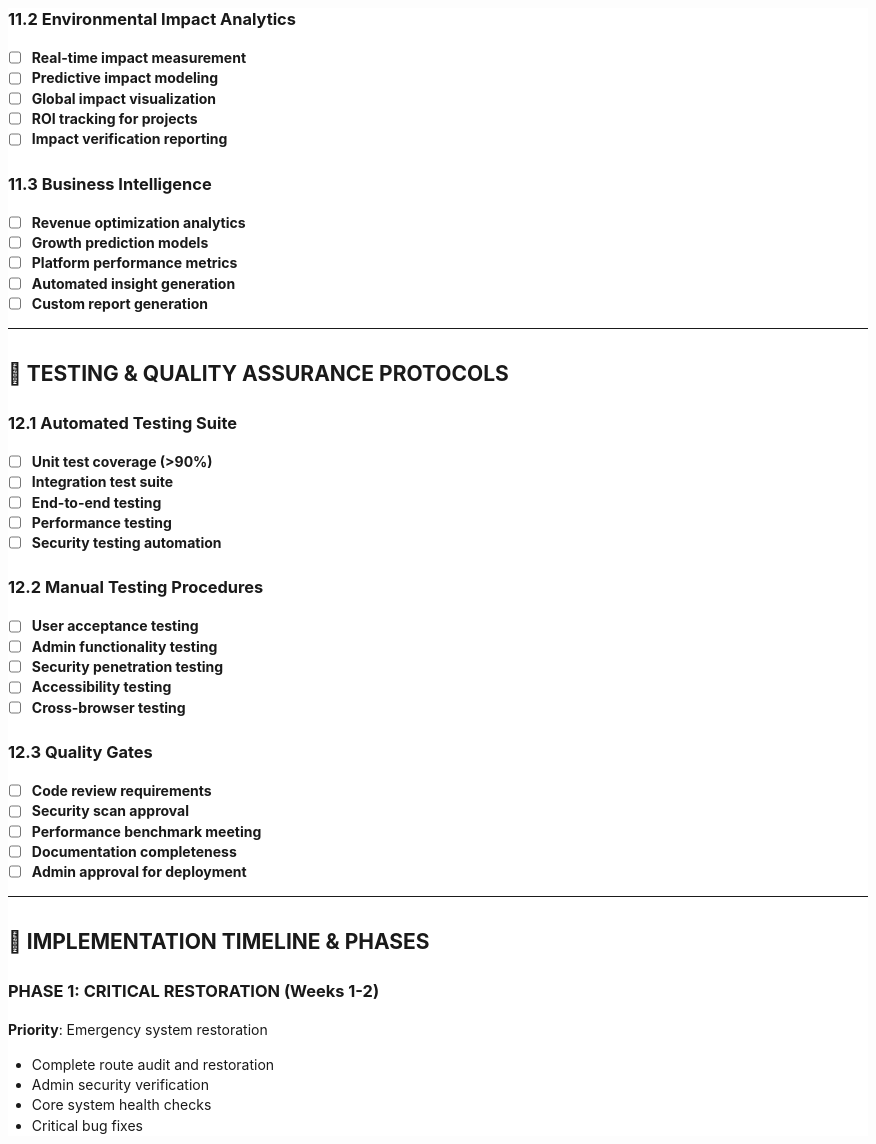 ### 11.2 Environmental Impact Analytics
- [ ] **Real-time impact measurement**
- [ ] **Predictive impact modeling**
- [ ] **Global impact visualization**
- [ ] **ROI tracking for projects**
- [ ] **Impact verification reporting**

### 11.3 Business Intelligence
- [ ] **Revenue optimization analytics**
- [ ] **Growth prediction models**
- [ ] **Platform performance metrics**
- [ ] **Automated insight generation**
- [ ] **Custom report generation**

---

## 🧪 TESTING & QUALITY ASSURANCE PROTOCOLS

### 12.1 Automated Testing Suite
- [ ] **Unit test coverage (>90%)**
- [ ] **Integration test suite**
- [ ] **End-to-end testing**
- [ ] **Performance testing**
- [ ] **Security testing automation**

### 12.2 Manual Testing Procedures
- [ ] **User acceptance testing**
- [ ] **Admin functionality testing**
- [ ] **Security penetration testing**
- [ ] **Accessibility testing**
- [ ] **Cross-browser testing**

### 12.3 Quality Gates
- [ ] **Code review requirements**
- [ ] **Security scan approval**
- [ ] **Performance benchmark meeting**
- [ ] **Documentation completeness**
- [ ] **Admin approval for deployment**

---

## 🚀 IMPLEMENTATION TIMELINE & PHASES

### PHASE 1: CRITICAL RESTORATION (Weeks 1-2)
**Priority**: Emergency system restoration
- Complete route audit and restoration
- Admin security verification
- Core system health checks
- Critical bug fixes
